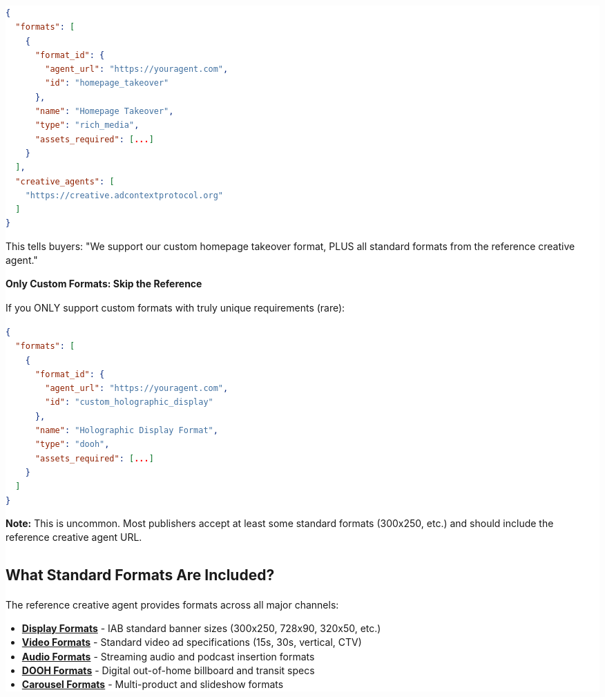 ```json
{
  "formats": [
    {
      "format_id": {
        "agent_url": "https://youragent.com",
        "id": "homepage_takeover"
      },
      "name": "Homepage Takeover",
      "type": "rich_media",
      "assets_required": [...]
    }
  ],
  "creative_agents": [
    "https://creative.adcontextprotocol.org"
  ]
}
```

This tells buyers: "We support our custom homepage takeover format, PLUS all standard formats from the reference creative agent."

**Only Custom Formats: Skip the Reference**

If you ONLY support custom formats with truly unique requirements (rare):

```json
{
  "formats": [
    {
      "format_id": {
        "agent_url": "https://youragent.com",
        "id": "custom_holographic_display"
      },
      "name": "Holographic Display Format",
      "type": "dooh",
      "assets_required": [...]
    }
  ]
}
```

**Note:** This is uncommon. Most publishers accept at least some standard formats (300x250, etc.) and should include the reference creative agent URL.

## What Standard Formats Are Included?

The reference creative agent provides formats across all major channels:

- **[Display Formats](../../creative/channels/display.md)** - IAB standard banner sizes (300x250, 728x90, 320x50, etc.)
- **[Video Formats](../../creative/channels/video.md)** - Standard video ad specifications (15s, 30s, vertical, CTV)
- **[Audio Formats](../../creative/channels/audio.md)** - Streaming audio and podcast insertion formats
- **[DOOH Formats](../../creative/channels/dooh.md)** - Digital out-of-home billboard and transit specs
- **[Carousel Formats](../../creative/channels/carousels.md)** - Multi-product and slideshow formats
